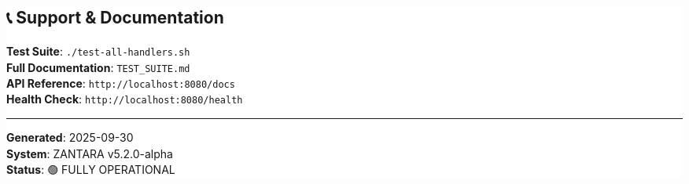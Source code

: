 ## 📞 Support & Documentation

**Test Suite**: `./test-all-handlers.sh`  
**Full Documentation**: `TEST_SUITE.md`  
**API Reference**: `http://localhost:8080/docs`  
**Health Check**: `http://localhost:8080/health`

---

**Generated**: 2025-09-30  
**System**: ZANTARA v5.2.0-alpha  
**Status**: 🟢 FULLY OPERATIONAL

